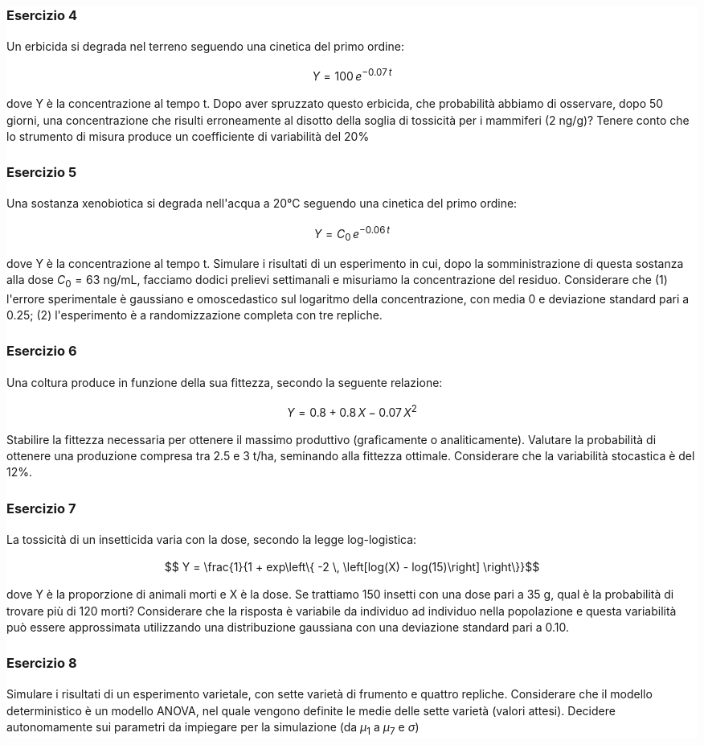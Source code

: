 
### Esercizio 4

Un erbicida si degrada nel terreno seguendo una cinetica del primo ordine:

$$Y = 100 \, e^{-0.07 \, t}$$

dove Y è la concentrazione al tempo t. Dopo aver spruzzato questo erbicida, che probabilità abbiamo di osservare, dopo 50 giorni, una concentrazione che risulti erroneamente al disotto della soglia di tossicità per i mammiferi (2 ng/g)? Tenere conto che lo strumento di misura produce un coefficiente di variabilità del 20%



### Esercizio 5

Una sostanza xenobiotica si degrada nell'acqua a 20°C seguendo una cinetica del primo ordine:

$$Y = C_0 \, e^{-0.06 \, t}$$

dove Y è la concentrazione al tempo t. Simulare i risultati di un esperimento in cui, dopo la somministrazione di questa sostanza alla dose $C_0 = 63$ ng/mL, facciamo dodici prelievi settimanali e misuriamo la concentrazione del residuo. Considerare che (1) l'errore sperimentale è gaussiano e omoscedastico sul logaritmo della concentrazione, con media 0 e deviazione standard pari a 0.25; (2) l'esperimento è a randomizzazione completa con tre repliche.




### Esercizio 6

Una coltura produce in funzione della sua fittezza, secondo la seguente relazione:

$$ Y = 0.8 + 0.8 \, X - 0.07 \, X^2$$



Stabilire la fittezza necessaria per ottenere il massimo produttivo (graficamente o analiticamente). Valutare la probabilità di ottenere una produzione compresa tra 2.5 e 3 t/ha, seminando alla fittezza ottimale. Considerare che la variabilità stocastica è del 12%.



### Esercizio 7

La tossicità di un insetticida varia con la dose, secondo la legge log-logistica:

$$ Y = \frac{1}{1 + exp\left\{ -2 \, \left[log(X) - log(15)\right] \right\}}$$

dove Y è la proporzione di animali morti e X è la dose. Se trattiamo 150 insetti con una dose pari a 35 g, qual è la probabilità di trovare più di 120 morti? Considerare che la risposta è variabile da individuo ad individuo nella popolazione e questa variabilità può essere approssimata utilizzando una distribuzione gaussiana con una deviazione standard pari a 0.10.



### Esercizio 8

Simulare i risultati di un esperimento varietale, con sette varietà di frumento e quattro repliche. Considerare che il modello deterministico è un modello ANOVA, nel quale vengono definite le medie delle sette varietà (valori attesi). Decidere autonomamente sui parametri da impiegare per la simulazione (da $\mu_1$ a $\mu_7$ e $\sigma$)
